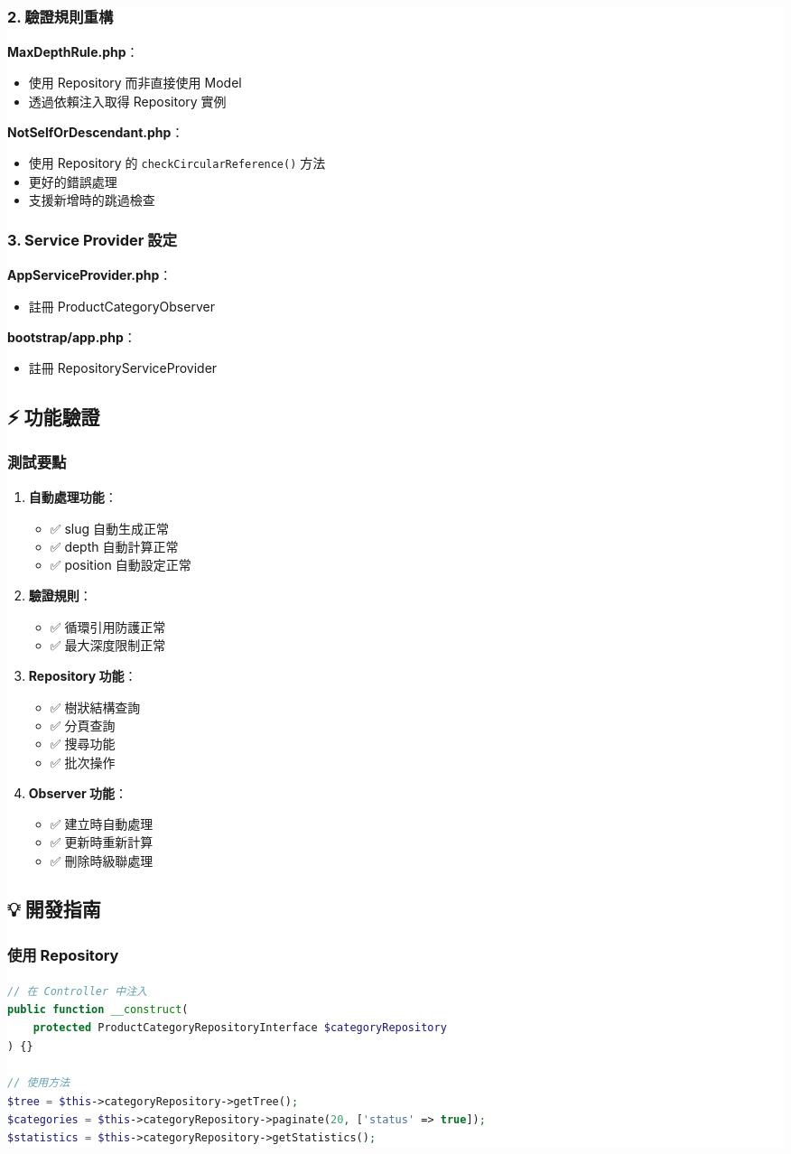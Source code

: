### 2. 驗證規則重構
**MaxDepthRule.php**：
- 使用 Repository 而非直接使用 Model
- 透過依賴注入取得 Repository 實例

**NotSelfOrDescendant.php**：
- 使用 Repository 的 `checkCircularReference()` 方法
- 更好的錯誤處理
- 支援新增時的跳過檢查

### 3. Service Provider 設定
**AppServiceProvider.php**：
- 註冊 ProductCategoryObserver

**bootstrap/app.php**：
- 註冊 RepositoryServiceProvider

## ⚡ 功能驗證

### 測試要點
1. **自動處理功能**：
   - ✅ slug 自動生成正常
   - ✅ depth 自動計算正常
   - ✅ position 自動設定正常

2. **驗證規則**：
   - ✅ 循環引用防護正常
   - ✅ 最大深度限制正常

3. **Repository 功能**：
   - ✅ 樹狀結構查詢
   - ✅ 分頁查詢
   - ✅ 搜尋功能
   - ✅ 批次操作

4. **Observer 功能**：
   - ✅ 建立時自動處理
   - ✅ 更新時重新計算
   - ✅ 刪除時級聯處理

## 💡 開發指南

### 使用 Repository
```php
// 在 Controller 中注入
public function __construct(
    protected ProductCategoryRepositoryInterface $categoryRepository
) {}

// 使用方法
$tree = $this->categoryRepository->getTree();
$categories = $this->categoryRepository->paginate(20, ['status' => true]);
$statistics = $this->categoryRepository->getStatistics();
```
